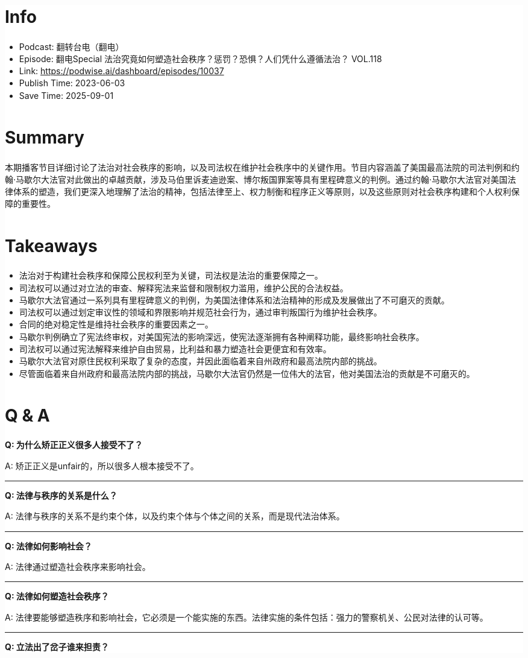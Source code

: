 # Info

- Podcast: 翻转台电（翻电）
- Episode: 翻电Special 法治究竟如何塑造社会秩序？惩罚？恐惧？人们凭什么遵循法治？ VOL.118
- Link: https://podwise.ai/dashboard/episodes/10037
- Publish Time: 2023-06-03
- Save Time: 2025-09-01

# Summary

本期播客节目详细讨论了法治对社会秩序的影响，以及司法权在维护社会秩序中的关键作用。节目内容涵盖了美国最高法院的司法判例和约翰·马歇尔大法官对此做出的卓越贡献，涉及马伯里诉麦迪逊案、博尔叛国罪案等具有里程碑意义的判例。通过约翰·马歇尔大法官对美国法律体系的塑造，我们更深入地理解了法治的精神，包括法律至上、权力制衡和程序正义等原则，以及这些原则对社会秩序构建和个人权利保障的重要性。

# Takeaways

* 法治对于构建社会秩序和保障公民权利至为关键，司法权是法治的重要保障之一。
* 司法权可以通过对立法的审查、解释宪法来监督和限制权力滥用，维护公民的合法权益。
* 马歇尔大法官通过一系列具有里程碑意义的判例，为美国法律体系和法治精神的形成及发展做出了不可磨灭的贡献。
* 司法权可以通过划定审议性的领域和界限影响并规范社会行为，通过审判叛国行为维护社会秩序。
* 合同的绝对稳定性是维持社会秩序的重要因素之一。
* 马歇尔判例确立了宪法终审权，对美国宪法的影响深远，使宪法逐渐拥有各种阐释功能，最终影响社会秩序。
* 司法权可以通过宪法解释来维护自由贸易，比利益和暴力塑造社会更便宜和有效率。
* 马歇尔大法官对原住民权利采取了复杂的态度，并因此面临着来自州政府和最高法院内部的挑战。
* 尽管面临着来自州政府和最高法院内部的挑战，马歇尔大法官仍然是一位伟大的法官，他对美国法治的贡献是不可磨灭的。

# Q & A

**Q: 为什么矫正正义很多人接受不了？**

A: 矫正正义是unfair的，所以很多人根本接受不了。

---

**Q: 法律与秩序的关系是什么？**

A: 法律与秩序的关系不是约束个体，以及约束个体与个体之间的关系，而是现代法治体系。

---

**Q: 法律如何影响社会？**

A: 法律通过塑造社会秩序来影响社会。

---

**Q: 法律如何塑造社会秩序？**

A: 法律要能够塑造秩序和影响社会，它必须是一个能实施的东西。法律实施的条件包括：强力的警察机关、公民对法律的认可等。

---

**Q: 立法出了岔子谁来担责？**

